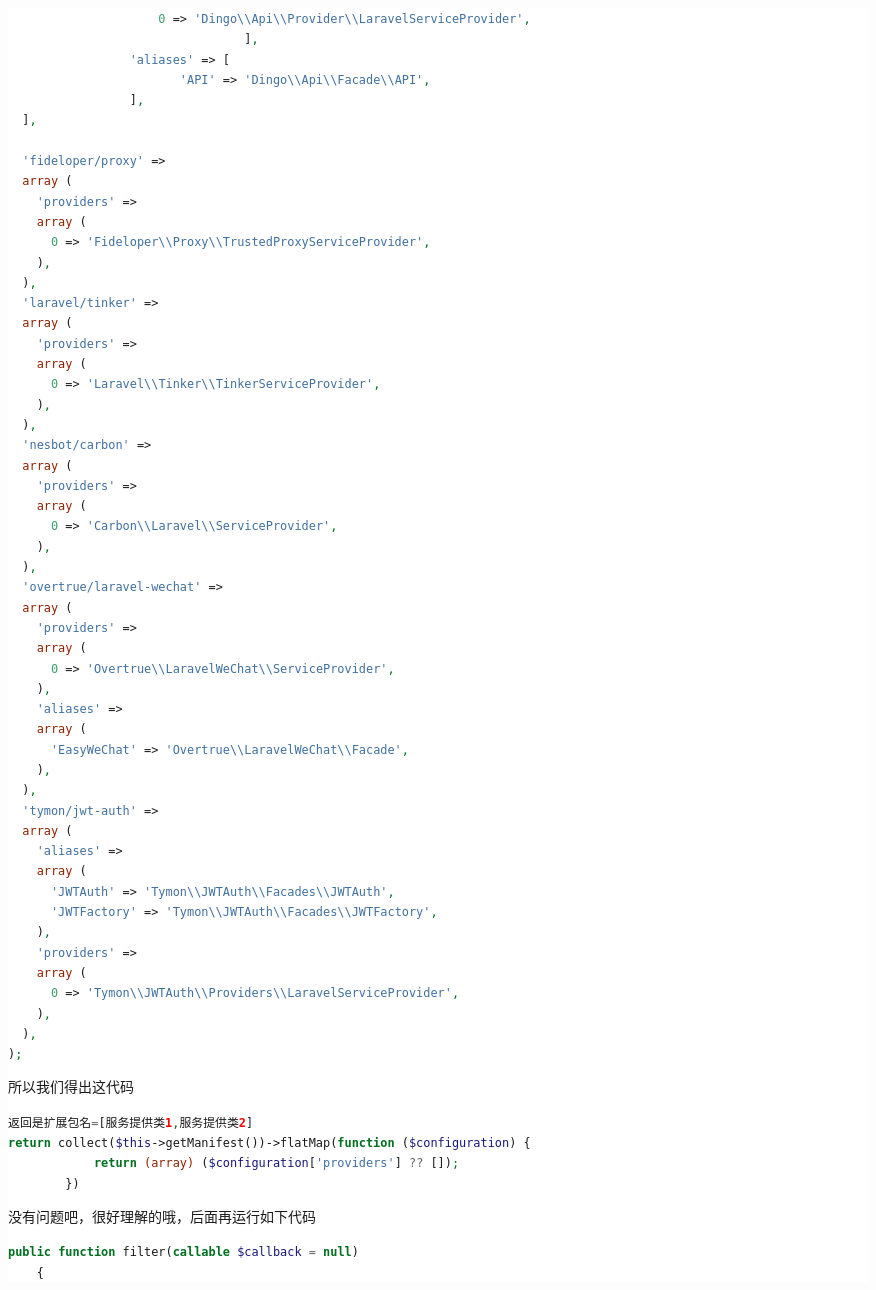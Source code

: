    ```php  
                        0 => 'Dingo\\Api\\Provider\\LaravelServiceProvider',
                                    ],
                    'aliases' => [
                           'API' => 'Dingo\\Api\\Facade\\API',
                    ],
     ],
     
     'fideloper/proxy' => 
     array (
       'providers' => 
       array (
         0 => 'Fideloper\\Proxy\\TrustedProxyServiceProvider',
       ),
     ),
     'laravel/tinker' => 
     array (
       'providers' => 
       array (
         0 => 'Laravel\\Tinker\\TinkerServiceProvider',
       ),
     ),
     'nesbot/carbon' => 
     array (
       'providers' => 
       array (
         0 => 'Carbon\\Laravel\\ServiceProvider',
       ),
     ),
     'overtrue/laravel-wechat' => 
     array (
       'providers' => 
       array (
         0 => 'Overtrue\\LaravelWeChat\\ServiceProvider',
       ),
       'aliases' => 
       array (
         'EasyWeChat' => 'Overtrue\\LaravelWeChat\\Facade',
       ),
     ),
     'tymon/jwt-auth' => 
     array (
       'aliases' => 
       array (
         'JWTAuth' => 'Tymon\\JWTAuth\\Facades\\JWTAuth',
         'JWTFactory' => 'Tymon\\JWTAuth\\Facades\\JWTFactory',
       ),
       'providers' => 
       array (
         0 => 'Tymon\\JWTAuth\\Providers\\LaravelServiceProvider',
       ),
     ),
   );
   ```  
   所以我们得出这代码  
   ```php  
   返回是扩展包名=[服务提供类1,服务提供类2]
   return collect($this->getManifest())->flatMap(function ($configuration) {
               return (array) ($configuration['providers'] ?? []);
           })
   ```  
   没有问题吧，很好理解的哦，后面再运行如下代码 
   ```php  
   public function filter(callable $callback = null)
       {
   ```
